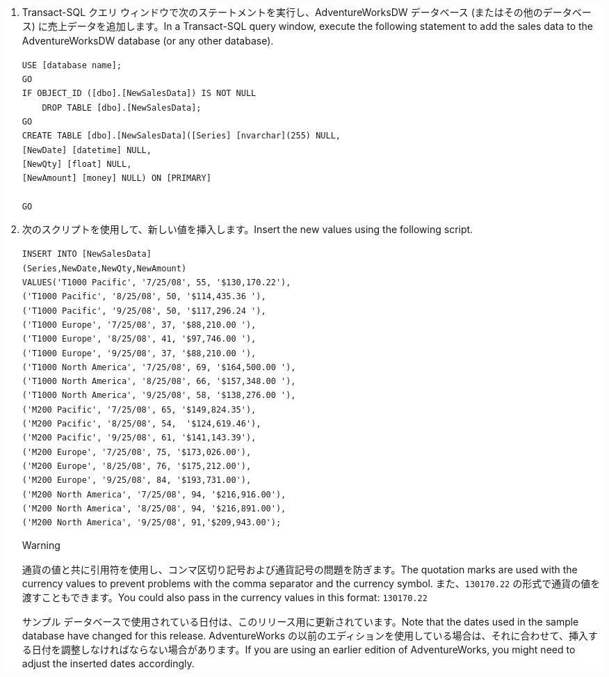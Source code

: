 1.  <span data-ttu-id="9bde6-124">Transact-SQL クエリ ウィンドウで次のステートメントを実行し、AdventureWorksDW データベース (またはその他のデータベース) に売上データを追加します。</span><span class="sxs-lookup"><span data-stu-id="9bde6-124">In a Transact-SQL query window, execute the following statement to add the sales data to the AdventureWorksDW database (or any other database).</span></span>  
  
    ```  
    USE [database name];  
    GO  
    IF OBJECT_ID ([dbo].[NewSalesData]) IS NOT NULL   
        DROP TABLE [dbo].[NewSalesData];  
    GO  
    CREATE TABLE [dbo].[NewSalesData]([Series] [nvarchar](255) NULL,  
    [NewDate] [datetime] NULL,  
    [NewQty] [float] NULL,  
    [NewAmount] [money] NULL) ON [PRIMARY]  
  
    GO  
    ```  
  
2.  <span data-ttu-id="9bde6-125">次のスクリプトを使用して、新しい値を挿入します。</span><span class="sxs-lookup"><span data-stu-id="9bde6-125">Insert the new values using the following script.</span></span>  
  
    ```  
    INSERT INTO [NewSalesData]  
    (Series,NewDate,NewQty,NewAmount)  
    VALUES('T1000 Pacific', '7/25/08', 55, '$130,170.22'),  
    ('T1000 Pacific', '8/25/08', 50, '$114,435.36 '),  
    ('T1000 Pacific', '9/25/08', 50, '$117,296.24 '),  
    ('T1000 Europe', '7/25/08', 37, '$88,210.00 '),  
    ('T1000 Europe', '8/25/08', 41, '$97,746.00 '),  
    ('T1000 Europe', '9/25/08', 37, '$88,210.00 '),  
    ('T1000 North America', '7/25/08', 69, '$164,500.00 '),  
    ('T1000 North America', '8/25/08', 66, '$157,348.00 '),  
    ('T1000 North America', '9/25/08', 58, '$138,276.00 '),  
    ('M200 Pacific', '7/25/08', 65, '$149,824.35'),  
    ('M200 Pacific', '8/25/08', 54,  '$124,619.46'),  
    ('M200 Pacific', '9/25/08', 61, '$141,143.39'),  
    ('M200 Europe', '7/25/08', 75, '$173,026.00'),  
    ('M200 Europe', '8/25/08', 76, '$175,212.00'),  
    ('M200 Europe', '9/25/08', 84, '$193,731.00'),  
    ('M200 North America', '7/25/08', 94, '$216,916.00'),  
    ('M200 North America', '8/25/08', 94, '$216,891.00'),  
    ('M200 North America', '9/25/08', 91,'$209,943.00');  
    ```  
  
    > [!WARNING]  
    >  <span data-ttu-id="9bde6-126">通貨の値と共に引用符を使用し、コンマ区切り記号および通貨記号の問題を防ぎます。</span><span class="sxs-lookup"><span data-stu-id="9bde6-126">The quotation marks are used with the currency values to prevent problems with the comma separator and the currency symbol.</span></span> <span data-ttu-id="9bde6-127">また、`130170.22` の形式で通貨の値を渡すこともできます。</span><span class="sxs-lookup"><span data-stu-id="9bde6-127">You could also pass in the currency values in this format: `130170.22`</span></span>  
    >   
    >  <span data-ttu-id="9bde6-128">サンプル データベースで使用されている日付は、このリリース用に更新されています。</span><span class="sxs-lookup"><span data-stu-id="9bde6-128">Note that the dates used in the sample database have changed for this release.</span></span> <span data-ttu-id="9bde6-129">AdventureWorks の以前のエディションを使用している場合は、それに合わせて、挿入する日付を調整しなければならない場合があります。</span><span class="sxs-lookup"><span data-stu-id="9bde6-129">If you are using an earlier edition of AdventureWorks, you might need to adjust the inserted dates accordingly.</span></span>  
  